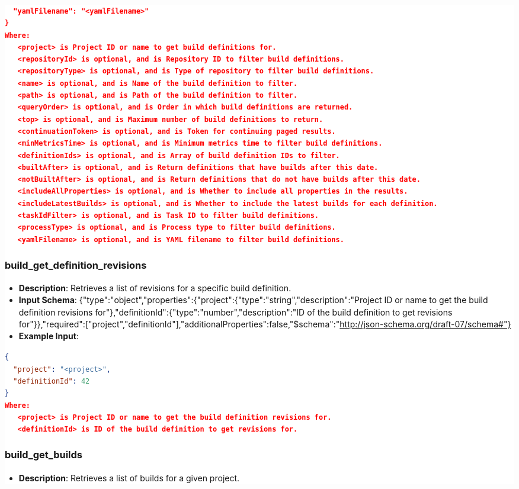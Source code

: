 ```json
  "yamlFilename": "<yamlFilename>"
}
Where:
   <project> is Project ID or name to get build definitions for.
   <repositoryId> is optional, and is Repository ID to filter build definitions.
   <repositoryType> is optional, and is Type of repository to filter build definitions.
   <name> is optional, and is Name of the build definition to filter.
   <path> is optional, and is Path of the build definition to filter.
   <queryOrder> is optional, and is Order in which build definitions are returned.
   <top> is optional, and is Maximum number of build definitions to return.
   <continuationToken> is optional, and is Token for continuing paged results.
   <minMetricsTime> is optional, and is Minimum metrics time to filter build definitions.
   <definitionIds> is optional, and is Array of build definition IDs to filter.
   <builtAfter> is optional, and is Return definitions that have builds after this date.
   <notBuiltAfter> is optional, and is Return definitions that do not have builds after this date.
   <includeAllProperties> is optional, and is Whether to include all properties in the results.
   <includeLatestBuilds> is optional, and is Whether to include the latest builds for each definition.
   <taskIdFilter> is optional, and is Task ID to filter build definitions.
   <processType> is optional, and is Process type to filter build definitions.
   <yamlFilename> is optional, and is YAML filename to filter build definitions.

```
### build_get_definition_revisions
- **Description**: Retrieves a list of revisions for a specific build definition.
- **Input Schema**: {"type":"object","properties":{"project":{"type":"string","description":"Project ID or name to get the build definition revisions for"},"definitionId":{"type":"number","description":"ID of the build definition to get revisions for"}},"required":["project","definitionId"],"additionalProperties":false,"$schema":"http://json-schema.org/draft-07/schema#"}
- **Example Input**:
```json
{
  "project": "<project>",
  "definitionId": 42
}
Where:
   <project> is Project ID or name to get the build definition revisions for.
   <definitionId> is ID of the build definition to get revisions for.

```
### build_get_builds
- **Description**: Retrieves a list of builds for a given project.
